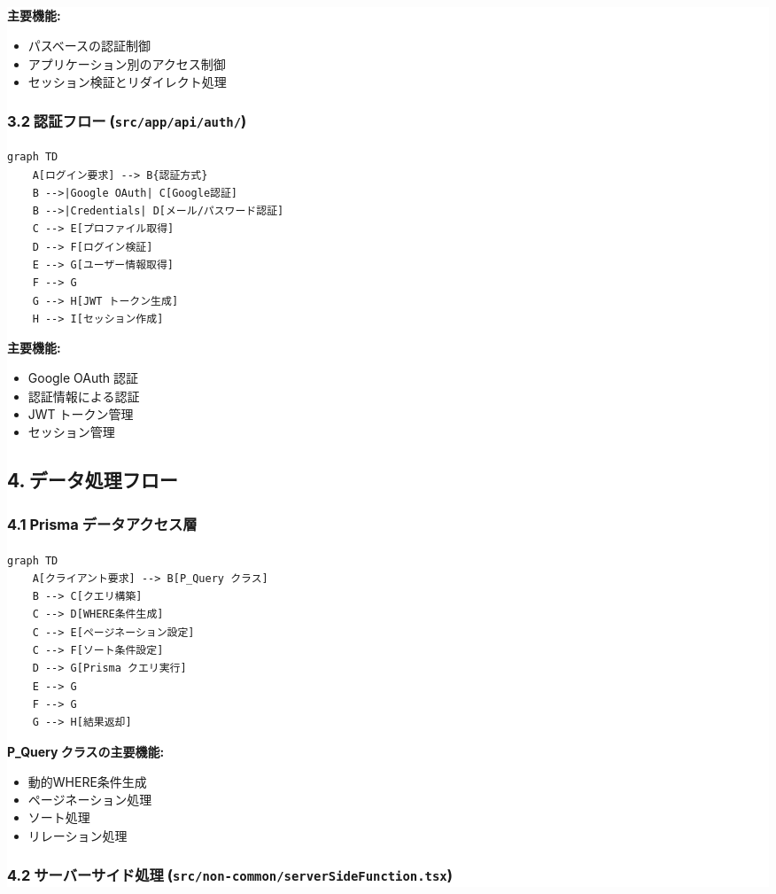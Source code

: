 **主要機能:**

- パスベースの認証制御
- アプリケーション別のアクセス制御
- セッション検証とリダイレクト処理

### 3.2 認証フロー (`src/app/api/auth/`)

```mermaid
graph TD
    A[ログイン要求] --> B{認証方式}
    B -->|Google OAuth| C[Google認証]
    B -->|Credentials| D[メール/パスワード認証]
    C --> E[プロファイル取得]
    D --> F[ログイン検証]
    E --> G[ユーザー情報取得]
    F --> G
    G --> H[JWT トークン生成]
    H --> I[セッション作成]
```

**主要機能:**

- Google OAuth 認証
- 認証情報による認証
- JWT トークン管理
- セッション管理

## 4. データ処理フロー

### 4.1 Prisma データアクセス層

```mermaid
graph TD
    A[クライアント要求] --> B[P_Query クラス]
    B --> C[クエリ構築]
    C --> D[WHERE条件生成]
    C --> E[ページネーション設定]
    C --> F[ソート条件設定]
    D --> G[Prisma クエリ実行]
    E --> G
    F --> G
    G --> H[結果返却]
```

**P_Query クラスの主要機能:**

- 動的WHERE条件生成
- ページネーション処理
- ソート処理
- リレーション処理

### 4.2 サーバーサイド処理 (`src/non-common/serverSideFunction.tsx`)
